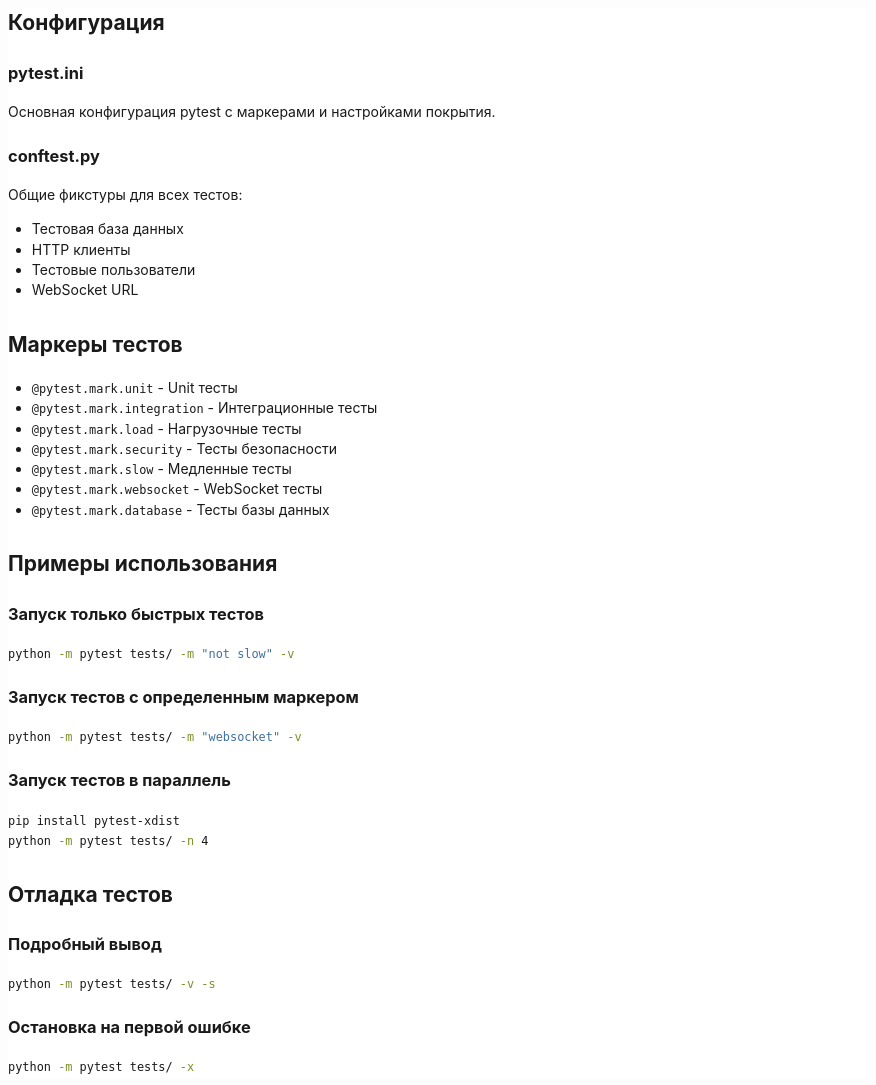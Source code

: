 ## Конфигурация

### pytest.ini
Основная конфигурация pytest с маркерами и настройками покрытия.

### conftest.py
Общие фикстуры для всех тестов:
- Тестовая база данных
- HTTP клиенты
- Тестовые пользователи
- WebSocket URL

## Маркеры тестов

- `@pytest.mark.unit` - Unit тесты
- `@pytest.mark.integration` - Интеграционные тесты
- `@pytest.mark.load` - Нагрузочные тесты
- `@pytest.mark.security` - Тесты безопасности
- `@pytest.mark.slow` - Медленные тесты
- `@pytest.mark.websocket` - WebSocket тесты
- `@pytest.mark.database` - Тесты базы данных

## Примеры использования

### Запуск только быстрых тестов
```bash
python -m pytest tests/ -m "not slow" -v
```

### Запуск тестов с определенным маркером
```bash
python -m pytest tests/ -m "websocket" -v
```

### Запуск тестов в параллель
```bash
pip install pytest-xdist
python -m pytest tests/ -n 4
```

## Отладка тестов

### Подробный вывод
```bash
python -m pytest tests/ -v -s
```

### Остановка на первой ошибке
```bash
python -m pytest tests/ -x
```
